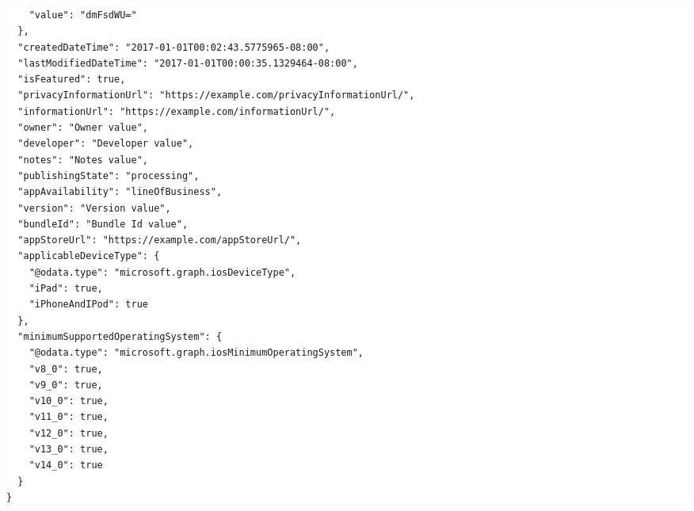 ``` http
    "value": "dmFsdWU="
  },
  "createdDateTime": "2017-01-01T00:02:43.5775965-08:00",
  "lastModifiedDateTime": "2017-01-01T00:00:35.1329464-08:00",
  "isFeatured": true,
  "privacyInformationUrl": "https://example.com/privacyInformationUrl/",
  "informationUrl": "https://example.com/informationUrl/",
  "owner": "Owner value",
  "developer": "Developer value",
  "notes": "Notes value",
  "publishingState": "processing",
  "appAvailability": "lineOfBusiness",
  "version": "Version value",
  "bundleId": "Bundle Id value",
  "appStoreUrl": "https://example.com/appStoreUrl/",
  "applicableDeviceType": {
    "@odata.type": "microsoft.graph.iosDeviceType",
    "iPad": true,
    "iPhoneAndIPod": true
  },
  "minimumSupportedOperatingSystem": {
    "@odata.type": "microsoft.graph.iosMinimumOperatingSystem",
    "v8_0": true,
    "v9_0": true,
    "v10_0": true,
    "v11_0": true,
    "v12_0": true,
    "v13_0": true,
    "v14_0": true
  }
}
```





